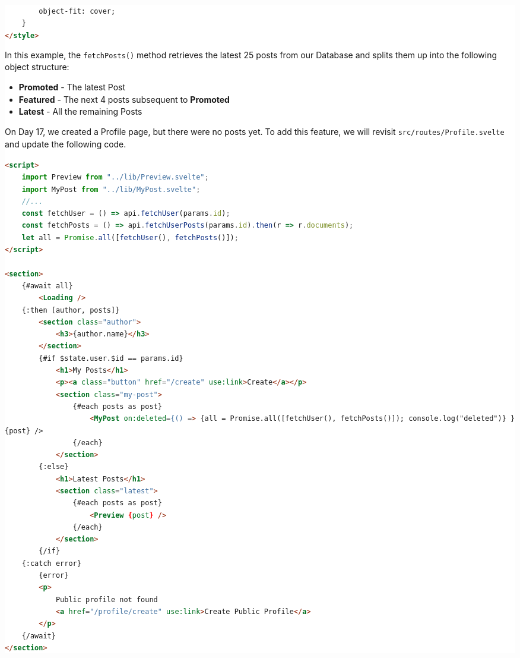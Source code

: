 ```html
        object-fit: cover;
    }
</style>
```

In this example, the `fetchPosts()` method retrieves the latest 25 posts from our Database and splits them up into the following object structure:

- **Promoted** - The latest Post
- **Featured** - The next 4 posts subsequent to **Promoted**
- **Latest** - All the remaining Posts

On Day 17, we created a Profile page, but there were no posts yet. To add this feature, we will revisit `src/routes/Profile.svelte` and update the following code.

```html
<script>
    import Preview from "../lib/Preview.svelte";
    import MyPost from "../lib/MyPost.svelte";
    //...
    const fetchUser = () => api.fetchUser(params.id);
    const fetchPosts = () => api.fetchUserPosts(params.id).then(r => r.documents);
    let all = Promise.all([fetchUser(), fetchPosts()]);
</script>

<section>
    {#await all}
        <Loading />
    {:then [author, posts]}
        <section class="author">
            <h3>{author.name}</h3>
        </section>
        {#if $state.user.$id == params.id}
            <h1>My Posts</h1>
            <p><a class="button" href="/create" use:link>Create</a></p>
            <section class="my-post">
                {#each posts as post}
                    <MyPost on:deleted={() => {all = Promise.all([fetchUser(), fetchPosts()]); console.log("deleted")} } {post} />
                {/each}
            </section>
        {:else}
            <h1>Latest Posts</h1>
            <section class="latest">
                {#each posts as post}
                    <Preview {post} />
                {/each}
            </section>
        {/if}
    {:catch error}
        {error}
        <p>
            Public profile not found
            <a href="/profile/create" use:link>Create Public Profile</a>
        </p>
    {/await}
</section>

```
